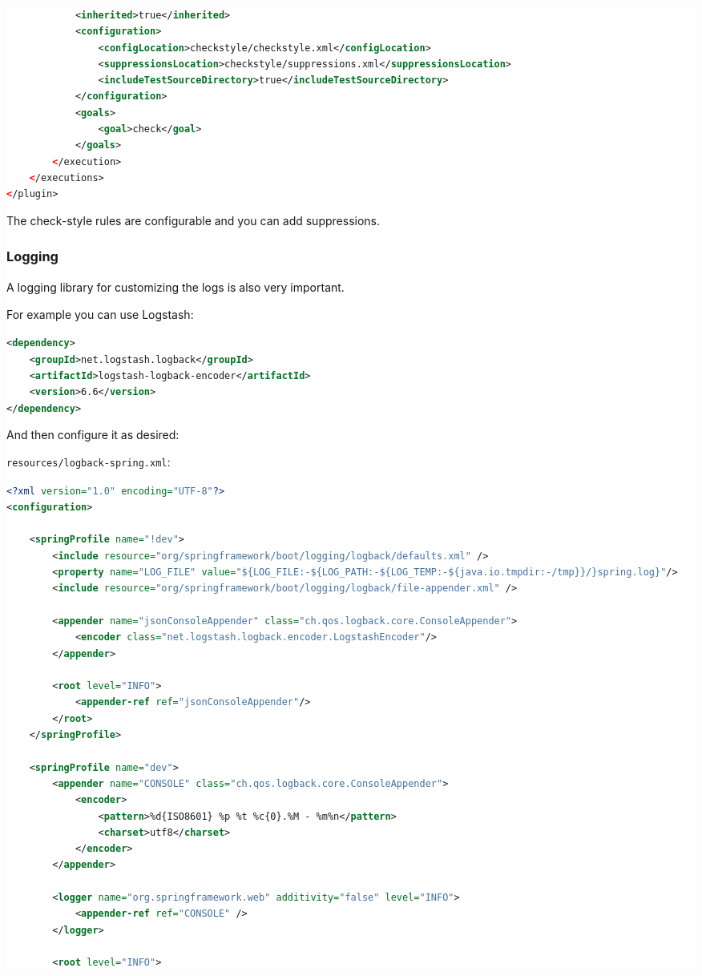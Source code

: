 ```xml
            <inherited>true</inherited>
            <configuration>
                <configLocation>checkstyle/checkstyle.xml</configLocation>
                <suppressionsLocation>checkstyle/suppressions.xml</suppressionsLocation>
                <includeTestSourceDirectory>true</includeTestSourceDirectory>
            </configuration>
            <goals>
                <goal>check</goal>
            </goals>
        </execution>
    </executions>
</plugin>
```

The check-style rules are configurable and you can add suppressions.

### Logging

A logging library for customizing the logs is also very important. 

For example you can use Logstash:

```xml
<dependency>
    <groupId>net.logstash.logback</groupId>
    <artifactId>logstash-logback-encoder</artifactId>
    <version>6.6</version>
</dependency>
```

And then configure it as desired:

`resources/logback-spring.xml`:

```xml
<?xml version="1.0" encoding="UTF-8"?>
<configuration>

    <springProfile name="!dev">
        <include resource="org/springframework/boot/logging/logback/defaults.xml" />
        <property name="LOG_FILE" value="${LOG_FILE:-${LOG_PATH:-${LOG_TEMP:-${java.io.tmpdir:-/tmp}}/}spring.log}"/>
        <include resource="org/springframework/boot/logging/logback/file-appender.xml" />

        <appender name="jsonConsoleAppender" class="ch.qos.logback.core.ConsoleAppender">
            <encoder class="net.logstash.logback.encoder.LogstashEncoder"/>
        </appender>

        <root level="INFO">
            <appender-ref ref="jsonConsoleAppender"/>
        </root>
    </springProfile>

    <springProfile name="dev">
        <appender name="CONSOLE" class="ch.qos.logback.core.ConsoleAppender">
            <encoder>
                <pattern>%d{ISO8601} %p %t %c{0}.%M - %m%n</pattern>
                <charset>utf8</charset>
            </encoder>
        </appender>

        <logger name="org.springframework.web" additivity="false" level="INFO">
            <appender-ref ref="CONSOLE" />
        </logger>

        <root level="INFO">
```